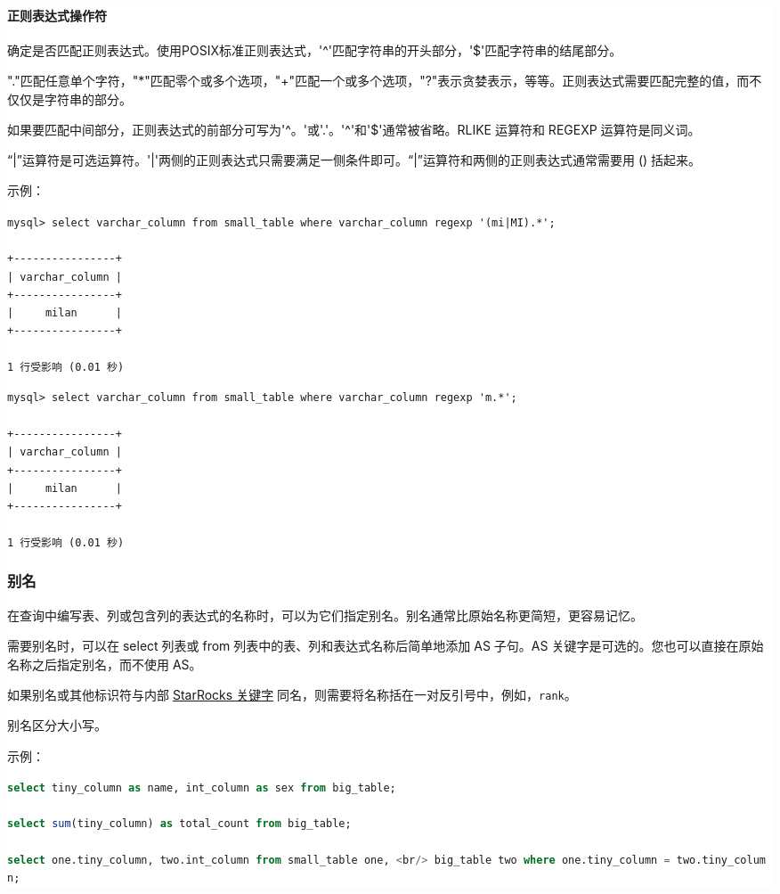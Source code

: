#### 正则表达式操作符

确定是否匹配正则表达式。使用POSIX标准正则表达式，'^'匹配字符串的开头部分，'$'匹配字符串的结尾部分。

"."匹配任意单个字符，"*"匹配零个或多个选项，"+"匹配一个或多个选项，"?"表示贪婪表示，等等。正则表达式需要匹配完整的值，而不仅仅是字符串的部分。

如果要匹配中间部分，正则表达式的前部分可写为'^。'或'.'。'^'和'$'通常被省略。RLIKE 运算符和 REGEXP 运算符是同义词。

“|”运算符是可选运算符。'|'两侧的正则表达式只需要满足一侧条件即可。“|”运算符和两侧的正则表达式通常需要用 () 括起来。

示例：

```plain text
mysql> select varchar_column from small_table where varchar_column regexp '(mi|MI).*';

+----------------+
| varchar_column | 
+----------------+
|     milan      |       
+----------------+

1 行受影响 (0.01 秒)
```

```plain text
mysql> select varchar_column from small_table where varchar_column regexp 'm.*';

+----------------+
| varchar_column | 
+----------------+
|     milan      |  
+----------------+

1 行受影响 (0.01 秒)
```

### 别名

在查询中编写表、列或包含列的表达式的名称时，可以为它们指定别名。别名通常比原始名称更简短，更容易记忆。

需要别名时，可以在 select 列表或 from 列表中的表、列和表达式名称后简单地添加 AS 子句。AS 关键字是可选的。您也可以直接在原始名称之后指定别名，而不使用 AS。

如果别名或其他标识符与内部 [StarRocks 关键字](../keywords.md) 同名，则需要将名称括在一对反引号中，例如，`rank`。

别名区分大小写。

示例：

```sql
select tiny_column as name, int_column as sex from big_table;

select sum(tiny_column) as total_count from big_table;

select one.tiny_column, two.int_column from small_table one, <br/> big_table two where one.tiny_column = two.tiny_column;
```